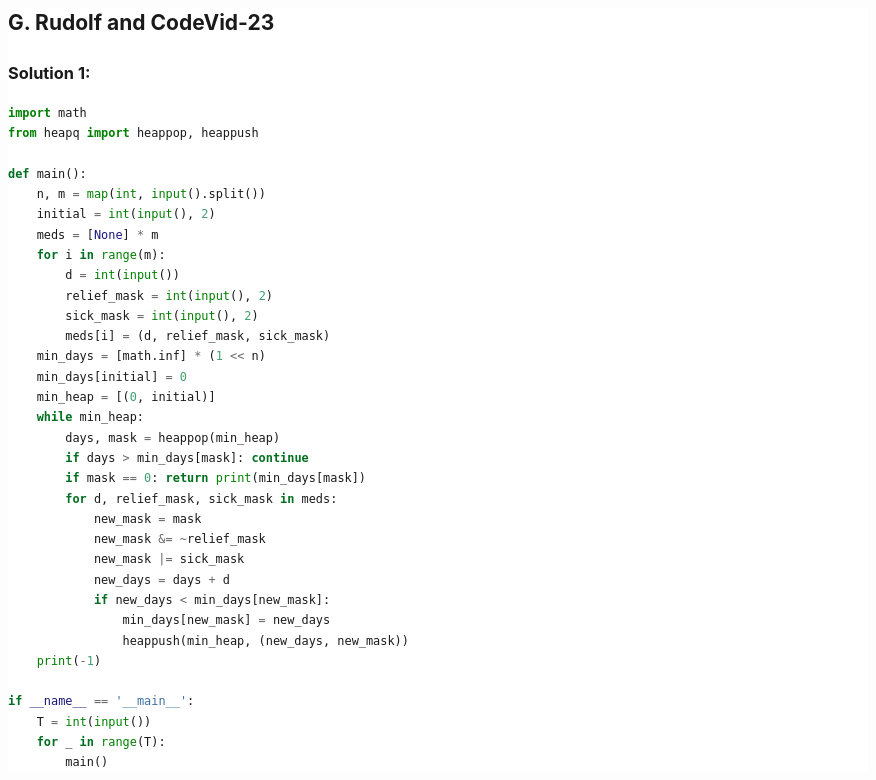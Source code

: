 ## G. Rudolf and CodeVid-23

### Solution 1: 

```py
import math
from heapq import heappop, heappush

def main():
    n, m = map(int, input().split())
    initial = int(input(), 2)
    meds = [None] * m
    for i in range(m):
        d = int(input())
        relief_mask = int(input(), 2)
        sick_mask = int(input(), 2)
        meds[i] = (d, relief_mask, sick_mask)
    min_days = [math.inf] * (1 << n)
    min_days[initial] = 0
    min_heap = [(0, initial)]
    while min_heap:
        days, mask = heappop(min_heap)
        if days > min_days[mask]: continue
        if mask == 0: return print(min_days[mask])
        for d, relief_mask, sick_mask in meds:
            new_mask = mask
            new_mask &= ~relief_mask
            new_mask |= sick_mask
            new_days = days + d
            if new_days < min_days[new_mask]:
                min_days[new_mask] = new_days
                heappush(min_heap, (new_days, new_mask))
    print(-1)

if __name__ == '__main__':
    T = int(input())
    for _ in range(T):
        main()
```